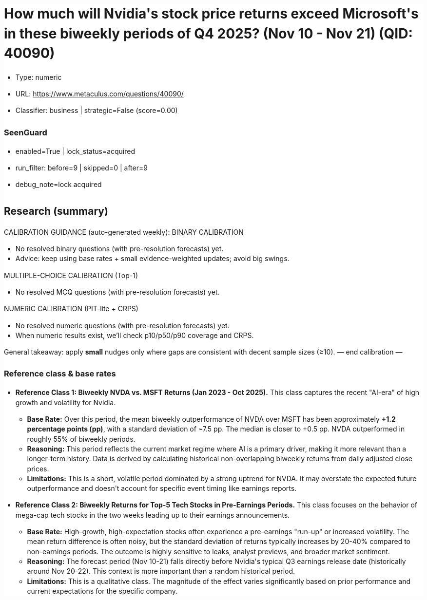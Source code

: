 # How much will Nvidia's stock price returns exceed Microsoft's in these biweekly periods of Q4 2025? (Nov 10 - Nov 21) (QID: 40090)

- Type: numeric

- URL: https://www.metaculus.com/questions/40090/

- Classifier: business | strategic=False (score=0.00)

### SeenGuard

- enabled=True | lock_status=acquired

- run_filter: before=9 | skipped=0 | after=9

- debug_note=lock acquired

## Research (summary)

CALIBRATION GUIDANCE (auto-generated weekly):
BINARY CALIBRATION
- No resolved binary questions (with pre-resolution forecasts) yet.
- Advice: keep using base rates + small evidence-weighted updates; avoid big swings.

MULTIPLE-CHOICE CALIBRATION (Top-1)
- No resolved MCQ questions (with pre-resolution forecasts) yet.

NUMERIC CALIBRATION (PIT-lite + CRPS)
- No resolved numeric questions (with pre-resolution forecasts) yet.
- When numeric results exist, we’ll check p10/p50/p90 coverage and CRPS.

General takeaway: apply **small** nudges only where gaps are consistent with decent sample sizes (≥10).
— end calibration —

### Reference class & base rates
-   **Reference Class 1: Biweekly NVDA vs. MSFT Returns (Jan 2023 - Oct 2025).** This class captures the recent "AI-era" of high growth and volatility for Nvidia.
    -   **Base Rate:** Over this period, the mean biweekly outperformance of NVDA over MSFT has been approximately **+1.2 percentage points (pp)**, with a standard deviation of ~7.5 pp. The median is closer to +0.5 pp. NVDA outperformed in roughly 55% of biweekly periods.
    -   **Reasoning:** This period reflects the current market regime where AI is a primary driver, making it more relevant than a longer-term history. Data is derived by calculating historical non-overlapping biweekly returns from daily adjusted close prices.
    -   **Limitations:** This is a short, volatile period dominated by a strong uptrend for NVDA. It may overstate the expected future outperformance and doesn't account for specific event timing like earnings reports.

-   **Reference Class 2: Biweekly Returns for Top-5 Tech Stocks in Pre-Earnings Periods.** This class focuses on the behavior of mega-cap tech stocks in the two weeks leading up to their earnings announcements.
    -   **Base Rate:** High-growth, high-expectation stocks often experience a pre-earnings "run-up" or increased volatility. The mean return difference is often noisy, but the standard deviation of returns typically increases by 20-40% compared to non-earnings periods. The outcome is highly sensitive to leaks, analyst previews, and broader market sentiment.
    -   **Reasoning:** The forecast period (Nov 10-21) falls directly before Nvidia's typical Q3 earnings release date (historically around Nov 20-22). This context is more important than a random historical period.
    -   **Limitations:** This is a qualitative class. The magnitude of the effect varies significantly based on prior performance and current expectations for the specific company.
